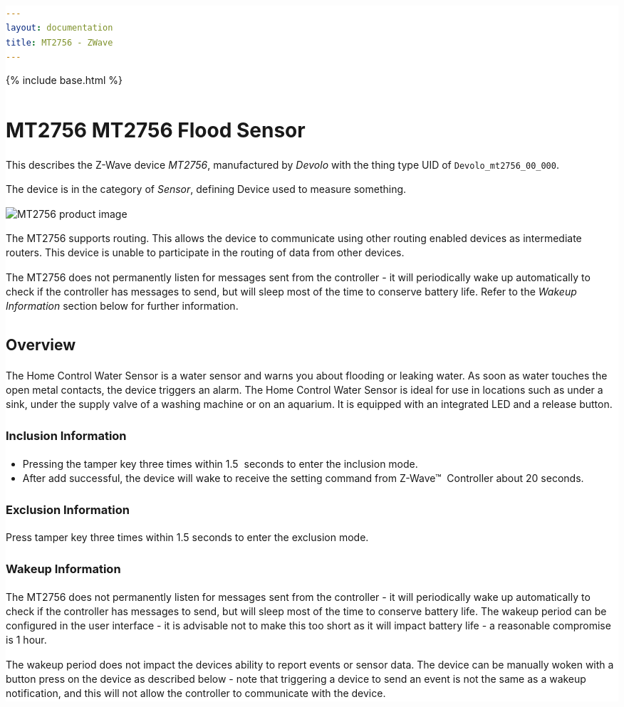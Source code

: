 ```yaml
---
layout: documentation
title: MT2756 - ZWave
---
```


{% include base.html %}

# MT2756 MT2756 Flood Sensor
This describes the Z-Wave device *MT2756*, manufactured by *Devolo* with the thing type UID of ```Devolo_mt2756_00_000```.

The device is in the category of *Sensor*, defining Device used to measure something.

![MT2756 product image](https://opensmarthouse.org/assets/zwave/attachments/489/devolo-flood.jpg)


The MT2756 supports routing. This allows the device to communicate using other routing enabled devices as intermediate routers.  This device is unable to participate in the routing of data from other devices.

The MT2756 does not permanently listen for messages sent from the controller - it will periodically wake up automatically to check if the controller has messages to send, but will sleep most of the time to conserve battery life. Refer to the *Wakeup Information* section below for further information.

## Overview

The Home Control Water Sensor is a water sensor and warns you about flooding or leaking water. As soon as water touches the open metal contacts, the device triggers an alarm. The Home Control Water Sensor is ideal for use in locations such as under a sink, under the supply valve of a washing machine or on an aquarium. It is equipped with an integrated LED and a release button.

### Inclusion Information

  * Pressing the tamper key three times within 1.5  seconds to enter the inclusion mode.
  * After add successful, the device will wake to receive the setting command from Z-Wave™  Controller about 20 seconds.

### Exclusion Information

Press tamper key three times within 1.5 seconds to enter the exclusion mode.

### Wakeup Information

The MT2756 does not permanently listen for messages sent from the controller - it will periodically wake up automatically to check if the controller has messages to send, but will sleep most of the time to conserve battery life. The wakeup period can be configured in the user interface - it is advisable not to make this too short as it will impact battery life - a reasonable compromise is 1 hour.

The wakeup period does not impact the devices ability to report events or sensor data. The device can be manually woken with a button press on the device as described below - note that triggering a device to send an event is not the same as a wakeup notification, and this will not allow the controller to communicate with the device.
